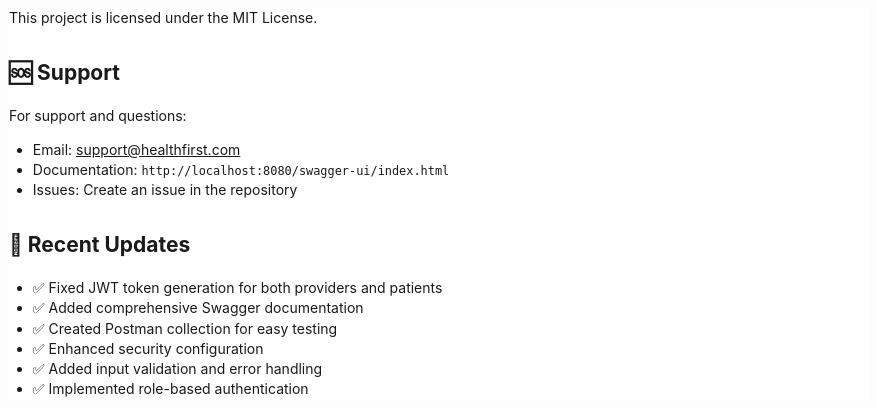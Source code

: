 This project is licensed under the MIT License.

## 🆘 Support

For support and questions:
- Email: support@healthfirst.com
- Documentation: `http://localhost:8080/swagger-ui/index.html`
- Issues: Create an issue in the repository

## 🔄 Recent Updates

- ✅ Fixed JWT token generation for both providers and patients
- ✅ Added comprehensive Swagger documentation
- ✅ Created Postman collection for easy testing
- ✅ Enhanced security configuration
- ✅ Added input validation and error handling
- ✅ Implemented role-based authentication